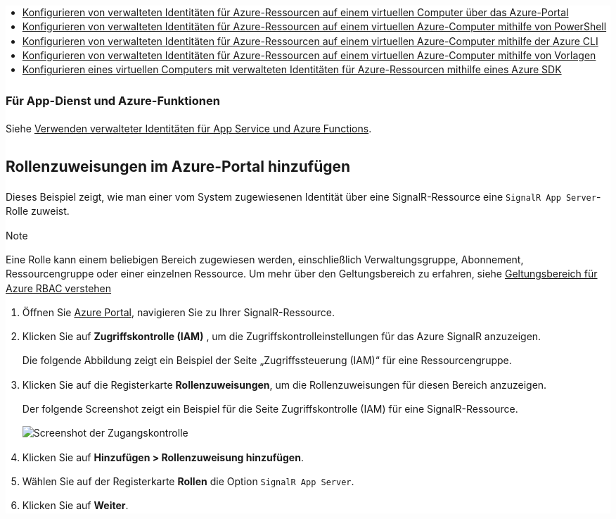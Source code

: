- [Konfigurieren von verwalteten Identitäten für Azure-Ressourcen auf einem virtuellen Computer über das Azure-Portal](../active-directory/managed-identities-azure-resources/qs-configure-portal-windows-vm.md)
- [Konfigurieren von verwalteten Identitäten für Azure-Ressourcen auf einem virtuellen Azure-Computer mithilfe von PowerShell](../active-directory/managed-identities-azure-resources/qs-configure-powershell-windows-vm.md)
- [Konfigurieren von verwalteten Identitäten für Azure-Ressourcen auf einem virtuellen Azure-Computer mithilfe der Azure CLI](../active-directory/managed-identities-azure-resources/qs-configure-cli-windows-vm.md)
- [Konfigurieren von verwalteten Identitäten für Azure-Ressourcen auf einem virtuellen Azure-Computer mithilfe von Vorlagen](../active-directory/managed-identities-azure-resources/qs-configure-template-windows-vm.md)
- [Konfigurieren eines virtuellen Computers mit verwalteten Identitäten für Azure-Ressourcen mithilfe eines Azure SDK](../active-directory/managed-identities-azure-resources/qs-configure-sdk-windows-vm.md)

### <a name="for-app-service-and-azure-functions"></a>Für App-Dienst und Azure-Funktionen

Siehe [Verwenden verwalteter Identitäten für App Service und Azure Functions](../app-service/overview-managed-identity.md).

## <a name="add-role-assignments-on-azure-portal"></a>Rollenzuweisungen im Azure-Portal hinzufügen

Dieses Beispiel zeigt, wie man einer vom System zugewiesenen Identität über eine SignalR-Ressource eine `SignalR App Server`-Rolle zuweist. 

> [!Note]
> Eine Rolle kann einem beliebigen Bereich zugewiesen werden, einschließlich Verwaltungsgruppe, Abonnement, Ressourcengruppe oder einer einzelnen Ressource. Um mehr über den Geltungsbereich zu erfahren, siehe [Geltungsbereich für Azure RBAC verstehen](../role-based-access-control/scope-overview.md)

1. Öffnen Sie [Azure Portal](https://portal.azure.com/), navigieren Sie zu Ihrer SignalR-Ressource.

1. Klicken Sie auf **Zugriffskontrolle (IAM)** , um die Zugriffskontrolleinstellungen für das Azure SignalR anzuzeigen.

   Die folgende Abbildung zeigt ein Beispiel der Seite „Zugriffssteuerung (IAM)“ für eine Ressourcengruppe.

1. Klicken Sie auf die Registerkarte **Rollenzuweisungen**, um die Rollenzuweisungen für diesen Bereich anzuzeigen.

   Der folgende Screenshot zeigt ein Beispiel für die Seite Zugriffskontrolle (IAM) für eine SignalR-Ressource.

   ![Screenshot der Zugangskontrolle](./media/authenticate/access-control.png)

1. Klicken Sie auf **Hinzufügen > Rollenzuweisung hinzufügen**.

1. Wählen Sie auf der Registerkarte **Rollen** die Option `SignalR App Server`.

1. Klicken Sie auf **Weiter**.
